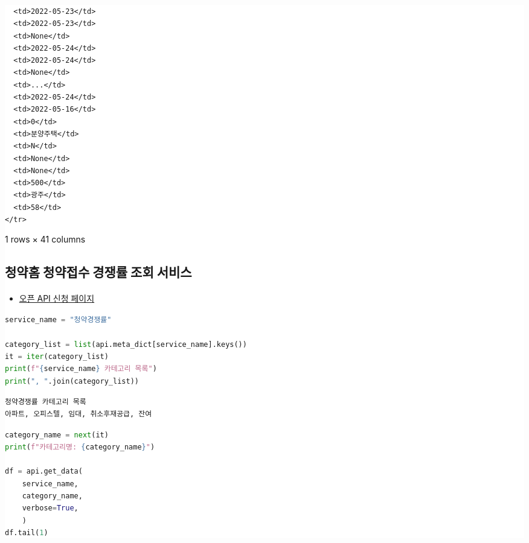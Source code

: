      <td>2022-05-23</td>
      <td>2022-05-23</td>
      <td>None</td>
      <td>2022-05-24</td>
      <td>2022-05-24</td>
      <td>None</td>
      <td>...</td>
      <td>2022-05-24</td>
      <td>2022-05-16</td>
      <td>0</td>
      <td>분양주택</td>
      <td>N</td>
      <td>None</td>
      <td>None</td>
      <td>500</td>
      <td>광주</td>
      <td>58</td>
    </tr>
  </tbody>
</table>
<p>1 rows × 41 columns</p>
</div>



## 청약홈 청약접수 경쟁률 조회 서비스

- [오픈 API 신청 페이지](https://www.data.go.kr/data/15098905/openapi.do)

```python
service_name = "청약경쟁률"

category_list = list(api.meta_dict[service_name].keys())
it = iter(category_list)
print(f"{service_name} 카테고리 목록")
print(", ".join(category_list))
```

    청약경쟁률 카테고리 목록
    아파트, 오피스텔, 임대, 취소후재공급, 잔여
    


```python
category_name = next(it)
print(f"카테고리명: {category_name}")

df = api.get_data(
    service_name, 
    category_name,
    verbose=True,
    )
df.tail(1)
```
